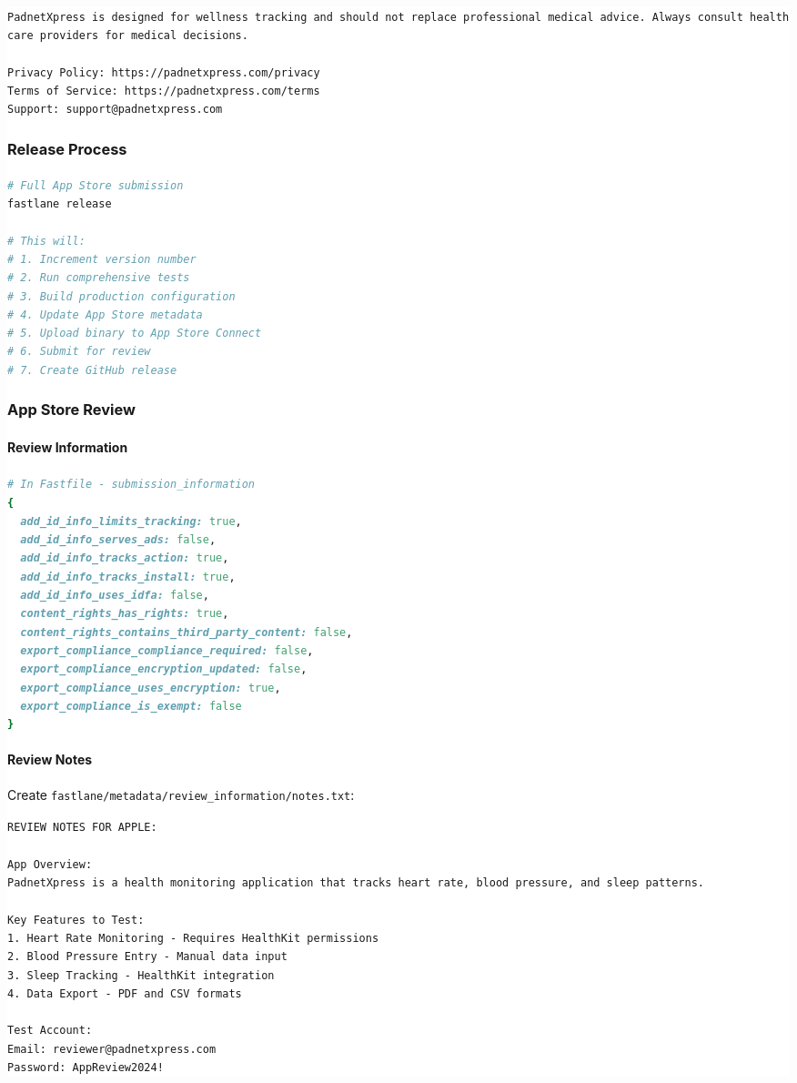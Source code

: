 ```
PadnetXpress is designed for wellness tracking and should not replace professional medical advice. Always consult healthcare providers for medical decisions.

Privacy Policy: https://padnetxpress.com/privacy
Terms of Service: https://padnetxpress.com/terms
Support: support@padnetxpress.com
```

### Release Process

```bash
# Full App Store submission
fastlane release

# This will:
# 1. Increment version number
# 2. Run comprehensive tests
# 3. Build production configuration
# 4. Update App Store metadata
# 5. Upload binary to App Store Connect
# 6. Submit for review
# 7. Create GitHub release
```

### App Store Review

#### Review Information

```ruby
# In Fastfile - submission_information
{
  add_id_info_limits_tracking: true,
  add_id_info_serves_ads: false,
  add_id_info_tracks_action: true,
  add_id_info_tracks_install: true,
  add_id_info_uses_idfa: false,
  content_rights_has_rights: true,
  content_rights_contains_third_party_content: false,
  export_compliance_compliance_required: false,
  export_compliance_encryption_updated: false,
  export_compliance_uses_encryption: true,
  export_compliance_is_exempt: false
}
```

#### Review Notes

Create `fastlane/metadata/review_information/notes.txt`:
```
REVIEW NOTES FOR APPLE:

App Overview:
PadnetXpress is a health monitoring application that tracks heart rate, blood pressure, and sleep patterns.

Key Features to Test:
1. Heart Rate Monitoring - Requires HealthKit permissions
2. Blood Pressure Entry - Manual data input
3. Sleep Tracking - HealthKit integration
4. Data Export - PDF and CSV formats

Test Account:
Email: reviewer@padnetxpress.com
Password: AppReview2024!

```